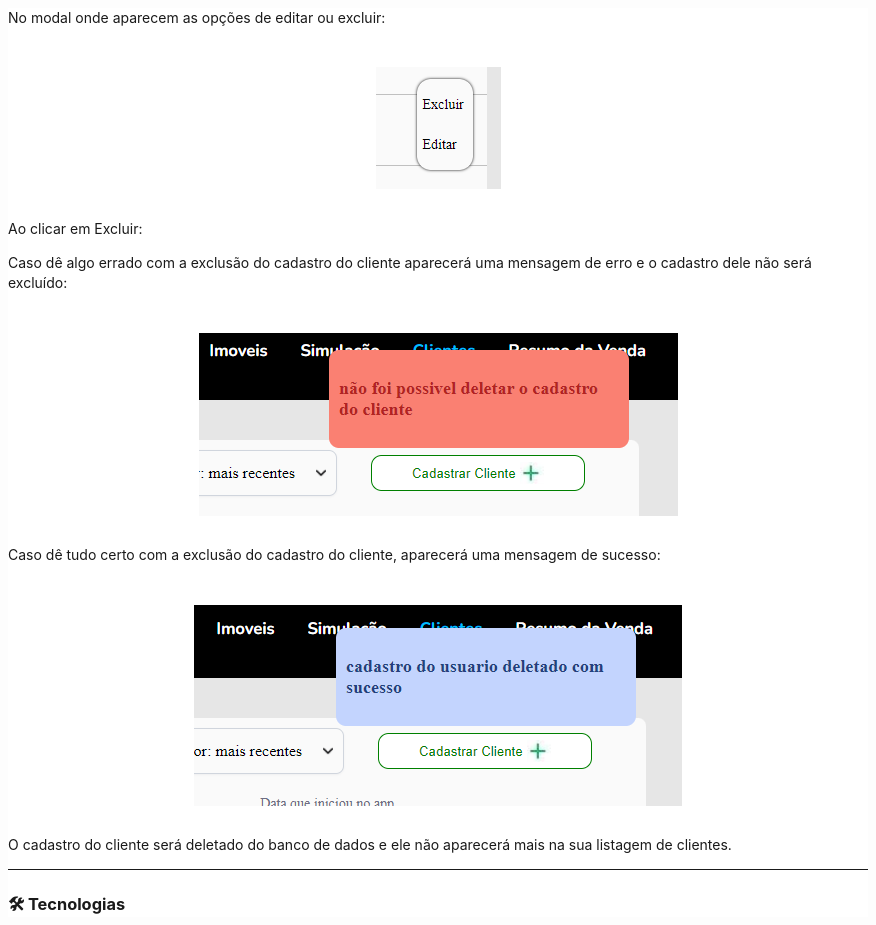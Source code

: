 No modal onde aparecem as opções de editar ou excluir:

<h1 align="center">
  <img alt="modal-edit-delete" title="modal-edit-delete" src="./screenshots/modal-edit-delete.png" />
</h1>

Ao clicar em Excluir:

Caso dê algo errado com a exclusão do cadastro do cliente aparecerá uma mensagem de erro e o cadastro dele não será excluído:

 <h1 align="center">
  <img alt="deletar-clientes-error-example" title="deletar-clientes-error-example" src="./screenshots/deletar-clientes-error-example.png" />
</h1>


Caso dê tudo certo com a exclusão do cadastro do cliente, aparecerá uma mensagem de sucesso:

 <h1 align="center">
  <img alt="deletar-clientes-success-example" title="deletar-clientes-success-example" src="./screenshots/deletar-clientes-success-example.png" />
</h1>

 O cadastro do cliente será deletado do banco de dados e ele não aparecerá mais na sua listagem de clientes.

---

### 🛠 Tecnologias

